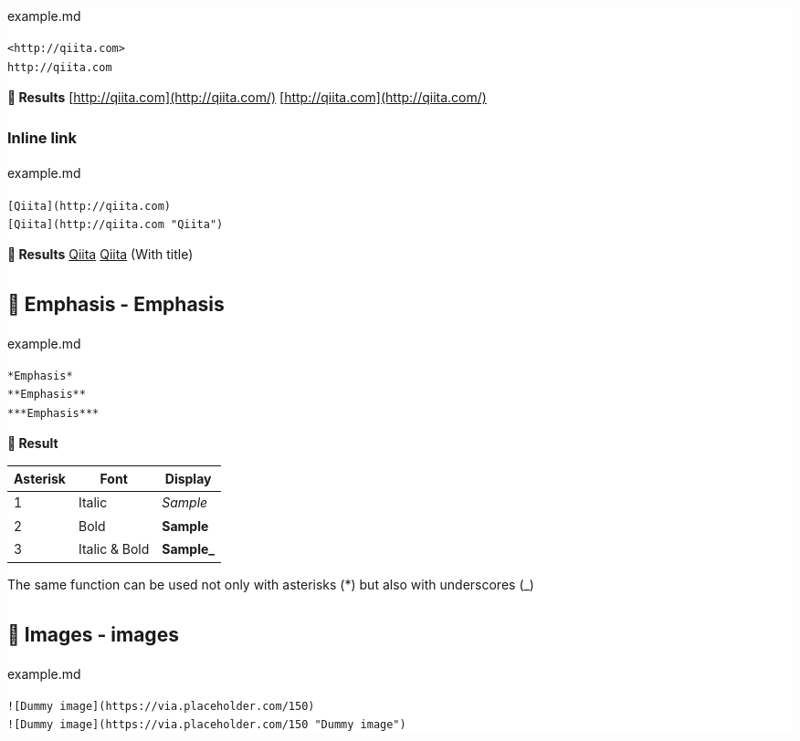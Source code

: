 example.md

```
<http://qiita.com>
http://qiita.com
```

**🎉 Results**
[http://qiita.com](http://qiita.com/)
[http://qiita.com](http://qiita.com/)

### [](https://qiita.com/oreo/items/82183bfbaac69971917f#%E3%82%A4%E3%83%B3%E3%83%A9%E3%82%A4%E3%83%B3%E3%83%AA%E3%83%B3%E3%82%AF)Inline link

example.md

```
[Qiita](http://qiita.com)
[Qiita](http://qiita.com "Qiita")
```

**🎉 Results**
[Qiita](http://qiita.com/)
[Qiita](http://qiita.com/ "Qiita") (With title)

## [](https://qiita.com/oreo/items/82183bfbaac69971917f#-%E5%BC%B7%E8%AA%BF---emphasis)💎 Emphasis - Emphasis

example.md

```
*Emphasis*
**Emphasis**
***Emphasis***
```

**🎉 Result**

| Asterisk | Font          | Display      |
| -------- | ------------- | ------------ |
| 1        | Italic        | _Sample_     |
| 2        | Bold          | **Sample**   |
| 3        | Italic & Bold | **Sample\_** |

The same function can be used not only with asterisks (\*) but also with underscores (\_)

## [](https://qiita.com/oreo/items/82183bfbaac69971917f#-%E7%94%BB%E5%83%8F---images)💎 Images - images

example.md

```
![Dummy image](https://via.placeholder.com/150)
![Dummy image](https://via.placeholder.com/150 "Dummy image")
```
